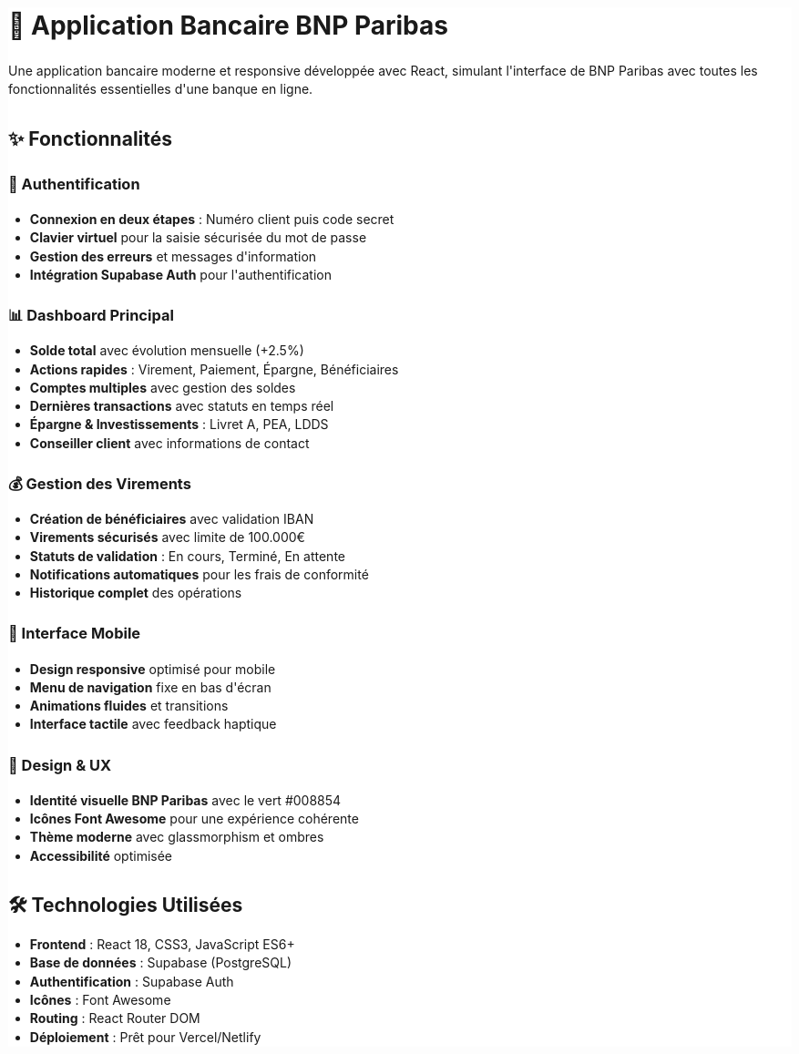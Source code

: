 # 🏦 Application Bancaire BNP Paribas

Une application bancaire moderne et responsive développée avec React, simulant l'interface de BNP Paribas avec toutes les fonctionnalités essentielles d'une banque en ligne.

## ✨ Fonctionnalités

### 🔐 Authentification

- **Connexion en deux étapes** : Numéro client puis code secret
- **Clavier virtuel** pour la saisie sécurisée du mot de passe
- **Gestion des erreurs** et messages d'information
- **Intégration Supabase Auth** pour l'authentification

### 📊 Dashboard Principal

- **Solde total** avec évolution mensuelle (+2.5%)
- **Actions rapides** : Virement, Paiement, Épargne, Bénéficiaires
- **Comptes multiples** avec gestion des soldes
- **Dernières transactions** avec statuts en temps réel
- **Épargne & Investissements** : Livret A, PEA, LDDS
- **Conseiller client** avec informations de contact

### 💰 Gestion des Virements

- **Création de bénéficiaires** avec validation IBAN
- **Virements sécurisés** avec limite de 100.000€
- **Statuts de validation** : En cours, Terminé, En attente
- **Notifications automatiques** pour les frais de conformité
- **Historique complet** des opérations

### 📱 Interface Mobile

- **Design responsive** optimisé pour mobile
- **Menu de navigation** fixe en bas d'écran
- **Animations fluides** et transitions
- **Interface tactile** avec feedback haptique

### 🎨 Design & UX

- **Identité visuelle BNP Paribas** avec le vert #008854
- **Icônes Font Awesome** pour une expérience cohérente
- **Thème moderne** avec glassmorphism et ombres
- **Accessibilité** optimisée

## 🛠️ Technologies Utilisées

- **Frontend** : React 18, CSS3, JavaScript ES6+
- **Base de données** : Supabase (PostgreSQL)
- **Authentification** : Supabase Auth
- **Icônes** : Font Awesome
- **Routing** : React Router DOM
- **Déploiement** : Prêt pour Vercel/Netlify

